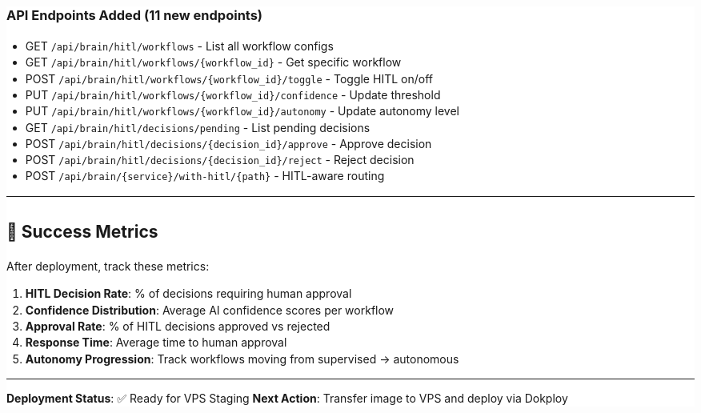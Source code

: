 ### API Endpoints Added (11 new endpoints)
- GET `/api/brain/hitl/workflows` - List all workflow configs
- GET `/api/brain/hitl/workflows/{workflow_id}` - Get specific workflow
- POST `/api/brain/hitl/workflows/{workflow_id}/toggle` - Toggle HITL on/off
- PUT `/api/brain/hitl/workflows/{workflow_id}/confidence` - Update threshold
- PUT `/api/brain/hitl/workflows/{workflow_id}/autonomy` - Update autonomy level
- GET `/api/brain/hitl/decisions/pending` - List pending decisions
- POST `/api/brain/hitl/decisions/{decision_id}/approve` - Approve decision
- POST `/api/brain/hitl/decisions/{decision_id}/reject` - Reject decision
- POST `/api/brain/{service}/with-hitl/{path}` - HITL-aware routing

---

## 🎯 Success Metrics

After deployment, track these metrics:
1. **HITL Decision Rate**: % of decisions requiring human approval
2. **Confidence Distribution**: Average AI confidence scores per workflow
3. **Approval Rate**: % of HITL decisions approved vs rejected
4. **Response Time**: Average time to human approval
5. **Autonomy Progression**: Track workflows moving from supervised → autonomous

---

**Deployment Status**: ✅ Ready for VPS Staging
**Next Action**: Transfer image to VPS and deploy via Dokploy
